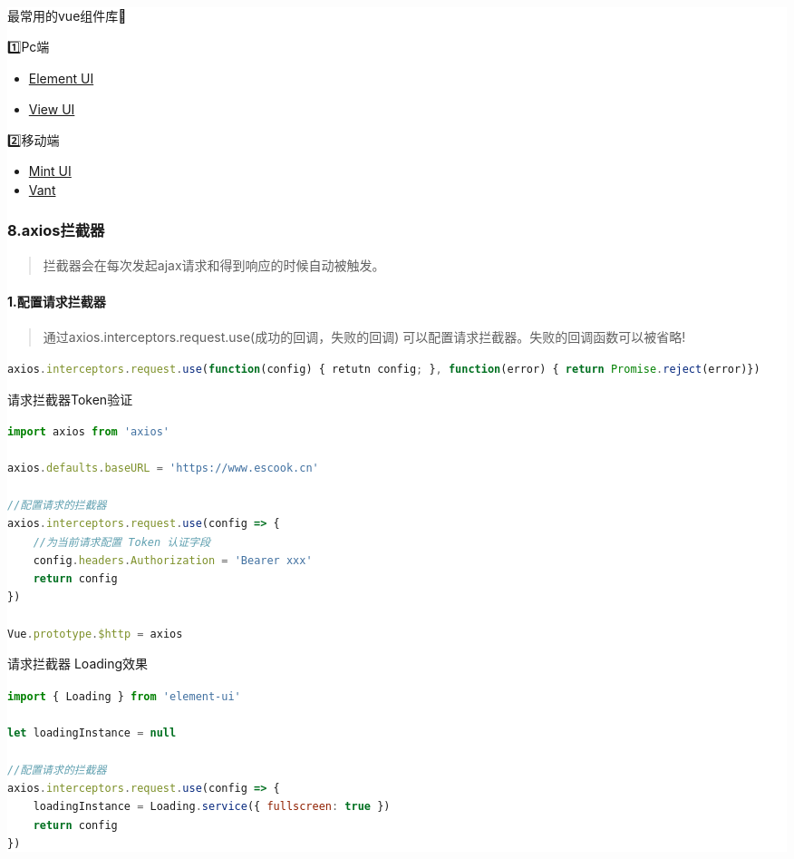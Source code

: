 

最常用的vue组件库:book:

:one:Pc端

- [Element UI](https://element.eleme.cn/#/zh-CN)

- [View UI](http://v1.iviewui.com/)

:two:移动端

- [Mint UI](http://mint-ui.github.io/#!/zh-cn)
- [Vant](https://vant-contrib.gitee.io/vant/#/zh-CN/)



### 8.axios拦截器

> 拦截器会在每次发起ajax请求和得到响应的时候自动被触发。



#### 1.配置请求拦截器

> 通过axios.interceptors.request.use(成功的回调，失败的回调) 可以配置请求拦截器。失败的回调函数可以被省略!



```js
axios.interceptors.request.use(function(config) { retutn config; }, function(error) { return Promise.reject(error)})
```



请求拦截器Token验证

```js
import axios from 'axios'

axios.defaults.baseURL = 'https://www.escook.cn'

//配置请求的拦截器
axios.interceptors.request.use(config => {
    //为当前请求配置 Token 认证字段
    config.headers.Authorization = 'Bearer xxx'
    return config
})

Vue.prototype.$http = axios
```



请求拦截器 Loading效果

```js
import { Loading } from 'element-ui'

let loadingInstance = null

//配置请求的拦截器
axios.interceptors.request.use(config => {
    loadingInstance = Loading.service({ fullscreen: true })
    return config
})
```
